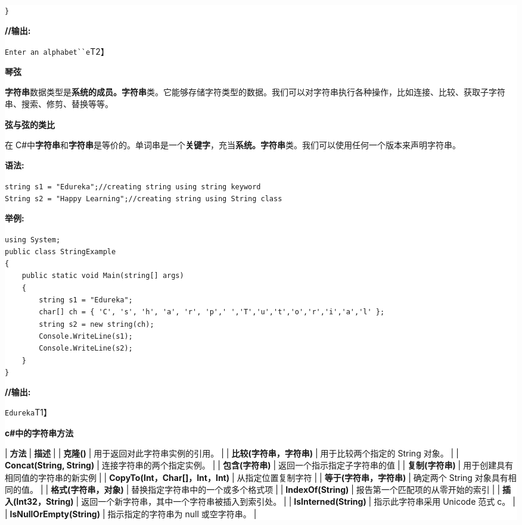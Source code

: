 ```
}

```

**//输出:**

`Enter an alphabet``e`T2】

**琴弦**

**字符串**数据类型是**系统的成员。字符串**类。它能够存储字符类型的数据。我们可以对字符串执行各种操作，比如连接、比较、获取子字符串、搜索、修剪、替换等等。

**弦与弦的类比**

在 C#中**字符串**和**字符串**是等价的。单词串是一个**关键字**，充当**系统。字符串**类。我们可以使用任何一个版本来声明字符串。

**语法:**

```
string s1 = "Edureka";//creating string using string keyword  
String s2 = "Happy Learning";//creating string using String class  

```

**举例:**

```
using System;
public class StringExample
{
    public static void Main(string[] args)
    {
        string s1 = "Edureka";
        char[] ch = { 'C', 's', 'h', 'a', 'r', 'p',' ','T','u','t','o','r','i','a','l' };
        string s2 = new string(ch);
        Console.WriteLine(s1);
        Console.WriteLine(s2);
    }
}

```

**//输出:**

`Edureka`T1】

**c#中的字符串方法**

| **方法** | **描述** |
| **克隆()** | 用于返回对此字符串实例的引用。 |
| **比较(字符串，字符串)** | 用于比较两个指定的 String 对象。 |
| **Concat(String, String)** | 连接字符串的两个指定实例。 |
| **包含(字符串)** | 返回一个指示指定子字符串的值 |
| **复制(字符串)** | 用于创建具有相同值的字符串的新实例 |
| **CopyTo(Int，Char[]，Int，Int)** | 从指定位置复制字符 |
| **等于(字符串，字符串)** | 确定两个 String 对象具有相同的值。 |
| **格式(字符串，对象)** | 替换指定字符串中的一个或多个格式项 |
| **IndexOf(String)** | 报告第一个匹配项的从零开始的索引 |
| **插入(Int32，String)** | 返回一个新字符串，其中一个字符串被插入到索引处。 |
| **IsInterned(String)** | 指示此字符串采用 Unicode 范式 c。 |
| **IsNullOrEmpty(String)** | 指示指定的字符串为 null 或空字符串。 |